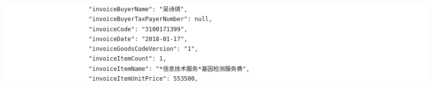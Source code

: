 ```
						"invoiceBuyerName": "吴诗琪",
						"invoiceBuyerTaxPayerNumber": null,
						"invoiceCode": "3100171399",
						"invoiceDate": "2018-01-17",
						"invoiceGoodsCodeVersion": "1",
						"invoiceItemCount": 1,
						"invoiceItemName": "*信息技术服务*基因检测服务费",
						"invoiceItemUnitPrice": 553500,
